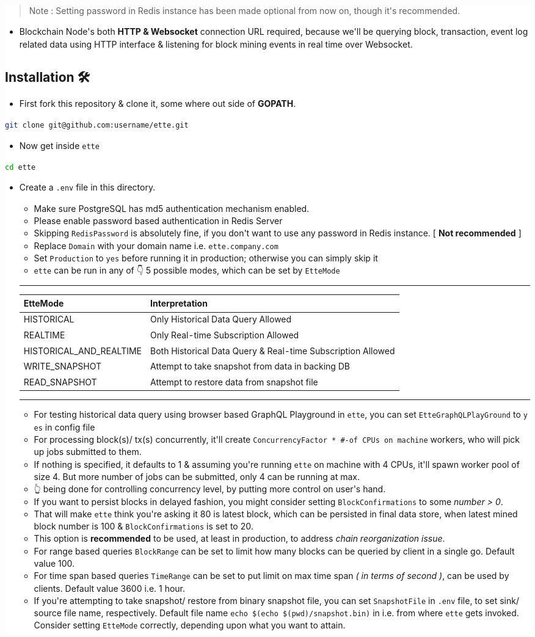 > Note : Setting password in Redis instance has been made optional from now on, though it's recommended.

- Blockchain Node's both **HTTP & Websocket** connection URL required, because we'll be querying block, transaction, event log related data using HTTP interface & listening for block mining events in real time over Websocket.

## Installation 🛠

- First fork this repository & clone it, some where out side of **GOPATH**.

```bash
git clone git@github.com:username/ette.git
```

- Now get inside `ette`

```bash
cd ette
```

- Create a `.env` file in this directory. 

    - Make sure PostgreSQL has md5 authentication mechanism enabled.
    - Please enable password based authentication in Redis Server
    - Skipping `RedisPassword` is absolutely fine, if you don't want to use any password in Redis instance. [ **Not recommended** ]
    - Replace `Domain` with your domain name i.e. `ette.company.com`
    - Set `Production` to `yes` before running it in production; otherwise you can simply skip it
    - `ette` can be run in any of 👇 5 possible modes, which can be set by `EtteMode`

    ---

    EtteMode                | Interpretation
    ---                     | ---
    HISTORICAL              | Only Historical Data Query Allowed
    REALTIME                | Only Real-time Subscription Allowed
    HISTORICAL_AND_REALTIME | Both Historical Data Query & Real-time Subscription Allowed
    WRITE_SNAPSHOT          | Attempt to take snapshot from data in backing DB
    READ_SNAPSHOT           | Attempt to restore data from snapshot file

    ---

    - For testing historical data query using browser based GraphQL Playground in `ette`, you can set `EtteGraphQLPlayGround` to `yes` in config file
    - For processing block(s)/ tx(s) concurrently, it'll create `ConcurrencyFactor * #-of CPUs on machine` workers, who will pick up jobs submitted to them.
    - If nothing is specified, it defaults to 1 & assuming you're running `ette` on machine with 4 CPUs, it'll spawn worker pool of size 4. But more number of jobs can be submitted, only 4 can be running at max.
    - 👆 being done for controlling concurrency level, by putting more control on user's hand.
    - If you want to persist blocks in delayed fashion, you might consider setting `BlockConfirmations` to some _number > 0_.
    - That will make `ette` think you're asking it 80 is latest block, which can be persisted in final data store, when latest mined block number is 100 & `BlockConfirmations` is set to 20.
    - This option is **recommended** to be used, at least in production, to address _chain reorganization issue_.
    - For range based queries `BlockRange` can be set to limit how many blocks can be queried by client in a single go. Default value 100.
    - For time span based queries `TimeRange` can be set to put limit on max time span _( in terms of second )_, can be used by clients. Default value 3600 i.e. 1 hour.
    - If you're attempting to take snapshot/ restore from binary snapshot file, you can set `SnapshotFile` in `.env` file, to set sink/ source file name, respectively. Default file name `echo $(echo $(pwd)/snapshot.bin)` in i.e. from where `ette` gets invoked. Consider setting `EtteMode` correctly, depending upon what you want to attain.
